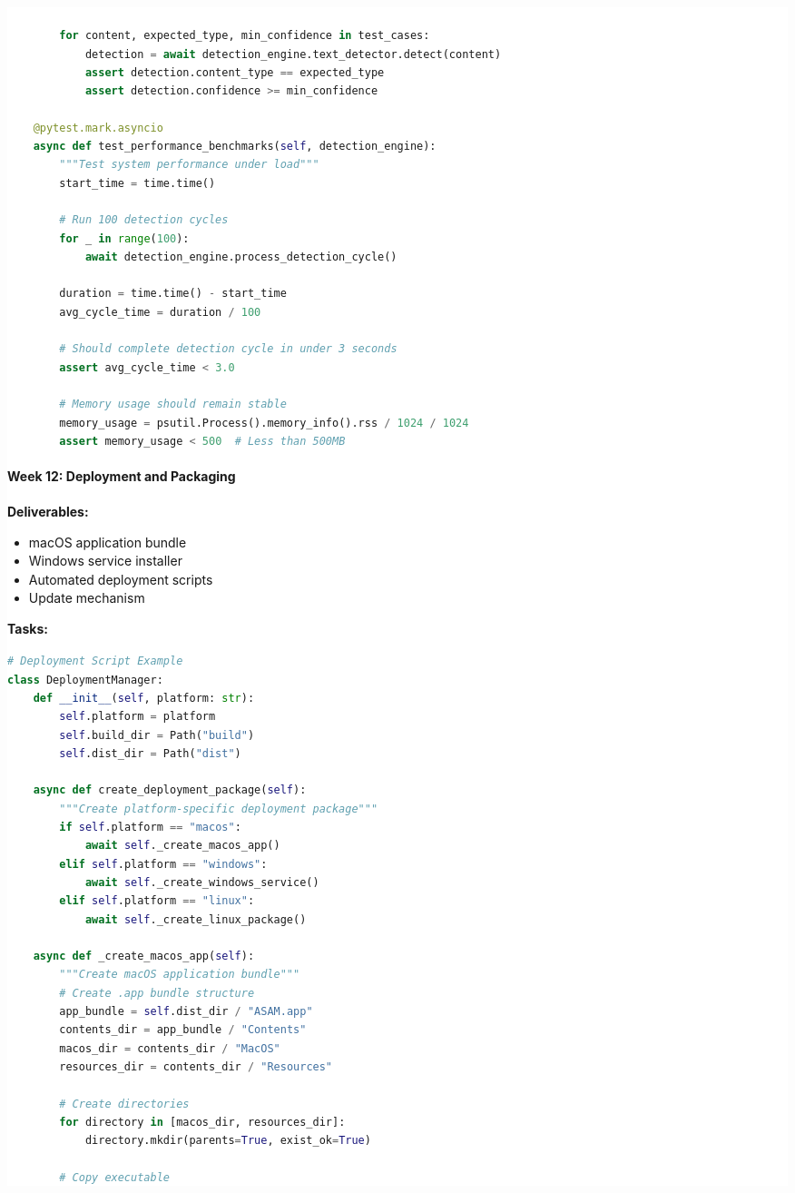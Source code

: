 ```python
        
        for content, expected_type, min_confidence in test_cases:
            detection = await detection_engine.text_detector.detect(content)
            assert detection.content_type == expected_type
            assert detection.confidence >= min_confidence
    
    @pytest.mark.asyncio
    async def test_performance_benchmarks(self, detection_engine):
        """Test system performance under load"""
        start_time = time.time()
        
        # Run 100 detection cycles
        for _ in range(100):
            await detection_engine.process_detection_cycle()
        
        duration = time.time() - start_time
        avg_cycle_time = duration / 100
        
        # Should complete detection cycle in under 3 seconds
        assert avg_cycle_time < 3.0
        
        # Memory usage should remain stable
        memory_usage = psutil.Process().memory_info().rss / 1024 / 1024
        assert memory_usage < 500  # Less than 500MB
```

#### Week 12: Deployment and Packaging
**Deliverables:**
- macOS application bundle
- Windows service installer
- Automated deployment scripts
- Update mechanism

**Tasks:**
```python
# Deployment Script Example
class DeploymentManager:
    def __init__(self, platform: str):
        self.platform = platform
        self.build_dir = Path("build")
        self.dist_dir = Path("dist")
    
    async def create_deployment_package(self):
        """Create platform-specific deployment package"""
        if self.platform == "macos":
            await self._create_macos_app()
        elif self.platform == "windows":
            await self._create_windows_service()
        elif self.platform == "linux":
            await self._create_linux_package()
    
    async def _create_macos_app(self):
        """Create macOS application bundle"""
        # Create .app bundle structure
        app_bundle = self.dist_dir / "ASAM.app"
        contents_dir = app_bundle / "Contents"
        macos_dir = contents_dir / "MacOS"
        resources_dir = contents_dir / "Resources"
        
        # Create directories
        for directory in [macos_dir, resources_dir]:
            directory.mkdir(parents=True, exist_ok=True)
        
        # Copy executable
```